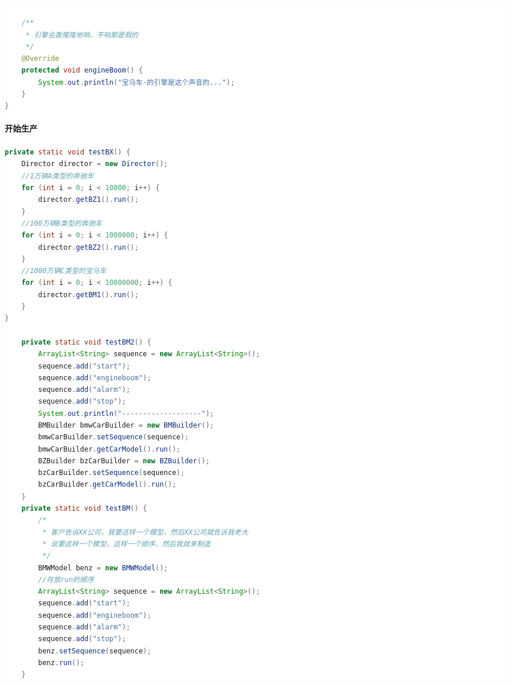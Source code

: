 ```java

    /**
     * 引擎会轰隆隆地响，不响那是假的
     */
    @Override
    protected void engineBoom() {
        System.out.println("宝马车-的引擎是这个声音的...");
    }
}
```

#### 开始生产

```java
private static void testBX() {
    Director director = new Director();
    //1万辆A类型的奔驰车
    for (int i = 0; i < 10000; i++) {
        director.getBZ1().run();
    }
    //100万辆B类型的奔驰车
    for (int i = 0; i < 1000000; i++) {
        director.getBZ2().run();
    }
    //1000万辆C类型的宝马车
    for (int i = 0; i < 10000000; i++) {
        director.getBM1().run();
    }
}

	private static void testBM2() {
        ArrayList<String> sequence = new ArrayList<String>();
        sequence.add("start");
        sequence.add("engineboom");
        sequence.add("alarm");
        sequence.add("stop");
        System.out.println("-------------------");
        BMBuilder bmwCarBuilder = new BMBuilder();
        bmwCarBuilder.setSequence(sequence);
        bmwCarBuilder.getCarModel().run();
        BZBuilder bzCarBuilder = new BZBuilder();
        bzCarBuilder.setSequence(sequence);
        bzCarBuilder.getCarModel().run();
    }
	private static void testBM() {
        /*
         * 客户告诉XX公司，我要这样一个模型，然后XX公司就告诉我老大
         * 说要这样一个模型，这样一个顺序，然后我就来制造
         */
        BMWModel benz = new BMWModel();
        //存放run的顺序
        ArrayList<String> sequence = new ArrayList<String>();
        sequence.add("start");
        sequence.add("engineboom");
        sequence.add("alarm");
        sequence.add("stop");
        benz.setSequence(sequence);
        benz.run();
    }
```
